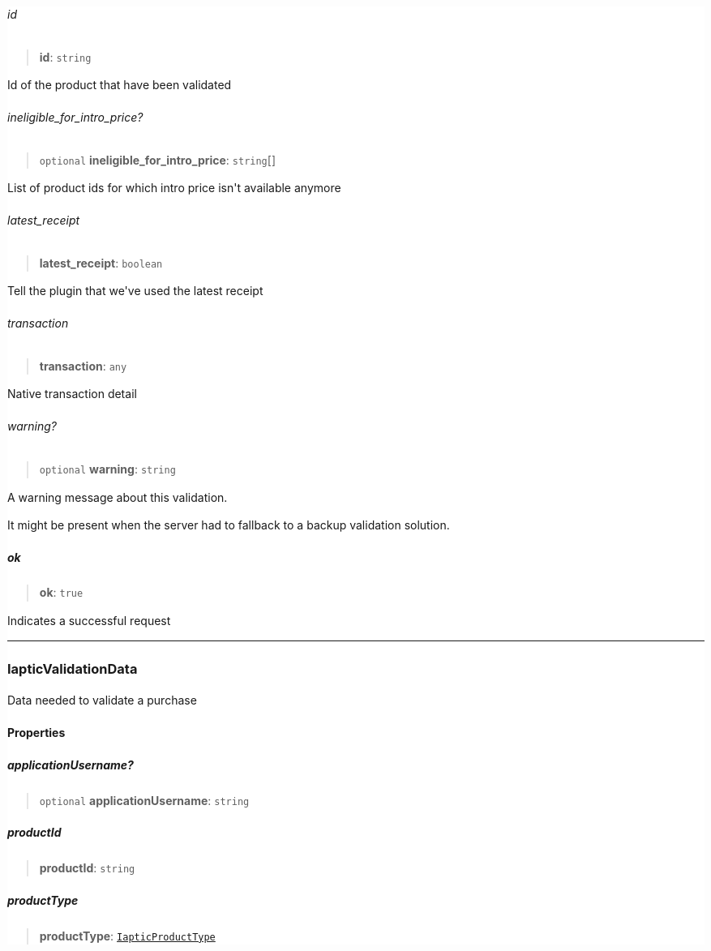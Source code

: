 ###### id

> **id**: `string`

Id of the product that have been validated

###### ineligible\_for\_intro\_price?

> `optional` **ineligible\_for\_intro\_price**: `string`[]

List of product ids for which intro price isn't available anymore

###### latest\_receipt

> **latest\_receipt**: `boolean`

Tell the plugin that we've used the latest receipt

###### transaction

> **transaction**: `any`

Native transaction detail

###### warning?

> `optional` **warning**: `string`

A warning message about this validation.

It might be present when the server had to fallback to a backup validation solution.

##### ok

> **ok**: `true`


Indicates a successful request

***

### IapticValidationData


Data needed to validate a purchase

#### Properties

##### applicationUsername?

> `optional` **applicationUsername**: `string`


##### productId

> **productId**: `string`


##### productType

> **productType**: [`IapticProductType`](globals.md#iapticproducttype)
